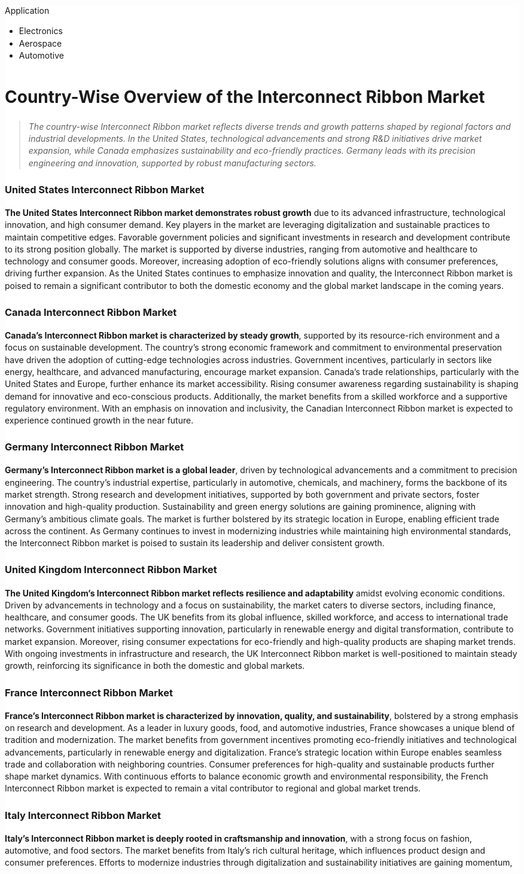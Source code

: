 Application</h3><ul><li>Electronics</li><li>Aerospace</li><li>Automotive</li></ul><h1><span class="">Country-Wise Overview of the Interconnect Ribbon Market<br /></span></h1><blockquote><p><em><span class="">The country-wise Interconnect Ribbon market reflects diverse trends and growth patterns shaped by regional factors and industrial developments. In the United States, technological advancements and strong R&amp;D initiatives drive market expansion, while Canada emphasizes sustainability and eco-friendly practices. Germany leads with its precision engineering and innovation, supported by robust manufacturing sectors.</span></em></p></blockquote><h3><strong>United States Interconnect Ribbon Market</strong></h3><p><strong>The United States Interconnect Ribbon market demonstrates robust growth</strong> due to its advanced infrastructure, technological innovation, and high consumer demand. Key players in the market are leveraging digitalization and sustainable practices to maintain competitive edges. Favorable government policies and significant investments in research and development contribute to its strong position globally. The market is supported by diverse industries, ranging from automotive and healthcare to technology and consumer goods. Moreover, increasing adoption of eco-friendly solutions aligns with consumer preferences, driving further expansion. As the United States continues to emphasize innovation and quality, the Interconnect Ribbon market is poised to remain a significant contributor to both the domestic economy and the global market landscape in the coming years.</p><h3><strong>Canada Interconnect Ribbon Market</strong></h3><p><strong>Canada&rsquo;s Interconnect Ribbon market is characterized by steady growth</strong>, supported by its resource-rich environment and a focus on sustainable development. The country&rsquo;s strong economic framework and commitment to environmental preservation have driven the adoption of cutting-edge technologies across industries. Government incentives, particularly in sectors like energy, healthcare, and advanced manufacturing, encourage market expansion. Canada&rsquo;s trade relationships, particularly with the United States and Europe, further enhance its market accessibility. Rising consumer awareness regarding sustainability is shaping demand for innovative and eco-conscious products. Additionally, the market benefits from a skilled workforce and a supportive regulatory environment. With an emphasis on innovation and inclusivity, the Canadian Interconnect Ribbon market is expected to experience continued growth in the near future.</p><h3><strong>Germany Interconnect Ribbon Market</strong></h3><p><strong>Germany&rsquo;s Interconnect Ribbon market is a global leader</strong>, driven by technological advancements and a commitment to precision engineering. The country&rsquo;s industrial expertise, particularly in automotive, chemicals, and machinery, forms the backbone of its market strength. Strong research and development initiatives, supported by both government and private sectors, foster innovation and high-quality production. Sustainability and green energy solutions are gaining prominence, aligning with Germany&rsquo;s ambitious climate goals. The market is further bolstered by its strategic location in Europe, enabling efficient trade across the continent. As Germany continues to invest in modernizing industries while maintaining high environmental standards, the Interconnect Ribbon market is poised to sustain its leadership and deliver consistent growth.</p><h3><strong>United Kingdom Interconnect Ribbon Market</strong></h3><p><strong>The United Kingdom&rsquo;s Interconnect Ribbon market reflects resilience and adaptability</strong> amidst evolving economic conditions. Driven by advancements in technology and a focus on sustainability, the market caters to diverse sectors, including finance, healthcare, and consumer goods. The UK benefits from its global influence, skilled workforce, and access to international trade networks. Government initiatives supporting innovation, particularly in renewable energy and digital transformation, contribute to market expansion. Moreover, rising consumer expectations for eco-friendly and high-quality products are shaping market trends. With ongoing investments in infrastructure and research, the UK Interconnect Ribbon market is well-positioned to maintain steady growth, reinforcing its significance in both the domestic and global markets.</p><h3><strong>France Interconnect Ribbon Market</strong></h3><p><strong>France&rsquo;s Interconnect Ribbon market is characterized by innovation, quality, and sustainability</strong>, bolstered by a strong emphasis on research and development. As a leader in luxury goods, food, and automotive industries, France showcases a unique blend of tradition and modernization. The market benefits from government incentives promoting eco-friendly initiatives and technological advancements, particularly in renewable energy and digitalization. France&rsquo;s strategic location within Europe enables seamless trade and collaboration with neighboring countries. Consumer preferences for high-quality and sustainable products further shape market dynamics. With continuous efforts to balance economic growth and environmental responsibility, the French Interconnect Ribbon market is expected to remain a vital contributor to regional and global market trends.</p><h3><strong>Italy Interconnect Ribbon Market</strong></h3><p><strong>Italy&rsquo;s Interconnect Ribbon market is deeply rooted in craftsmanship and innovation</strong>, with a strong focus on fashion, automotive, and food sectors. The market benefits from Italy&rsquo;s rich cultural heritage, which influences product design and consumer preferences. Efforts to modernize industries through digitalization and sustainability initiatives are gaining momentum,